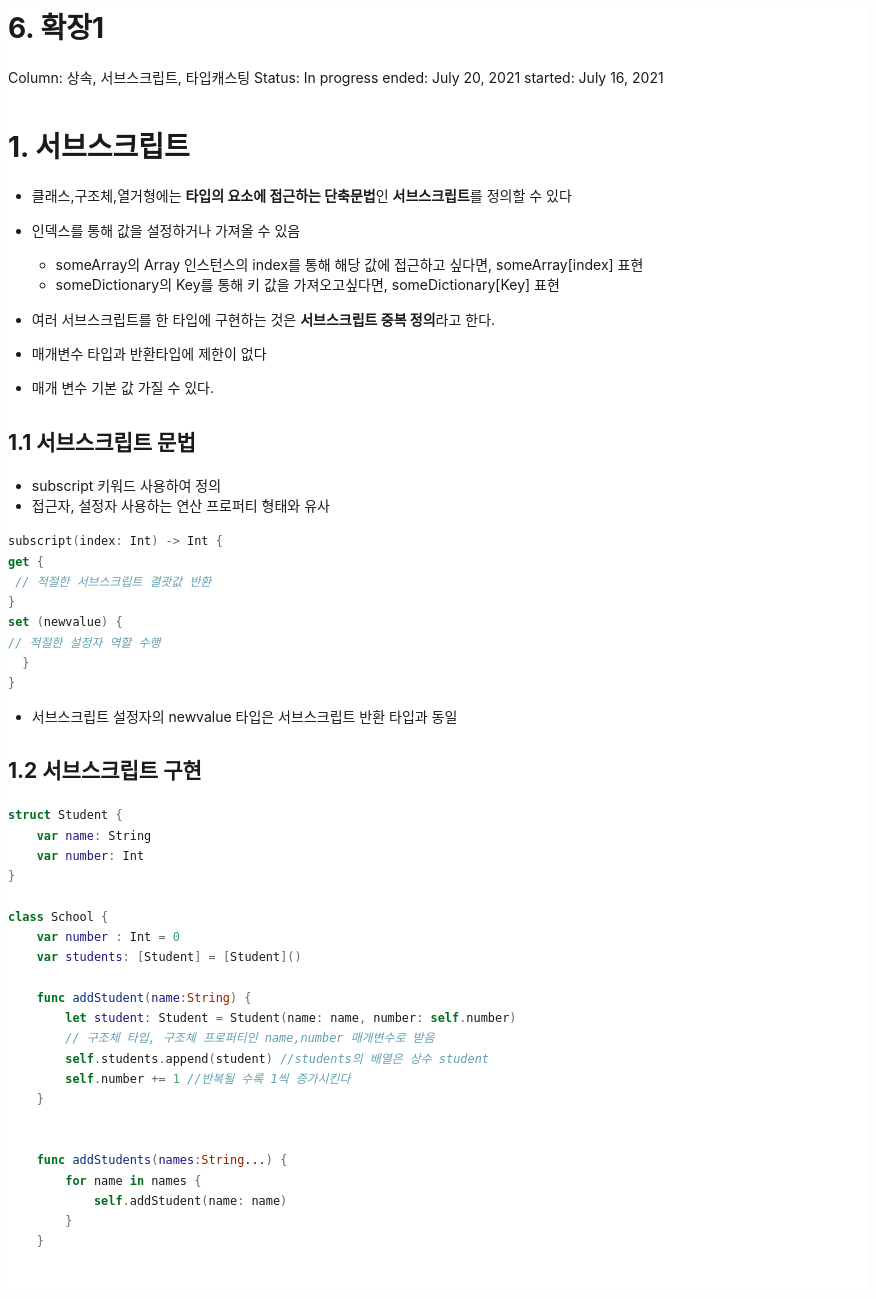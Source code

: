 # 6. 확장1

Column: 상속, 서브스크립트, 타입캐스팅
Status: In progress
ended: July 20, 2021
started: July 16, 2021

# 1. 서브스크립트

- 클래스,구조체,열거형에는 **타입의 요소에 접근하는 단축문법**인 **서브스크립트**를 정의할 수 있다
- 인덱스를 통해 값을 설정하거나 가져올 수 있음

   - someArray의 Array 인스턴스의 index를 통해 해당 값에 접근하고 싶다면,  someArray[index] 표현 
   - someDictionary의 Key를 통해 키 값을 가져오고싶다면,  someDictionary[Key] 표현 

- 여러 서브스크립트를 한 타입에 구현하는 것은 **서브스크립트 중복 정의**라고 한다.
- 매개변수 타입과 반환타입에 제한이 없다
- 매개 변수 기본 값 가질 수 있다.

## 1.1 서브스크립트 문법

- subscript 키워드 사용하여 정의
- 접근자, 설정자 사용하는 연산 프로퍼티 형태와 유사

```swift
subscript(index: Int) -> Int { 
get { 
 // 적절한 서브스크립트 결괏값 반환 
} 
set (newvalue) { 
// 적절한 설정자 역할 수행 
  } 
} 
```

- 서브스크립트 설정자의 newvalue 타입은 서브스크립트 반환 타입과 동일

## 1.2 서브스크립트 구현

```swift
struct Student {
    var name: String
    var number: Int
}

class School {
    var number : Int = 0
    var students: [Student] = [Student]()
    
    func addStudent(name:String) {
        let student: Student = Student(name: name, number: self.number)
        // 구조체 타입, 구조체 프로퍼티인 name,number 매개변수로 받음
        self.students.append(student) //students의 배열은 상수 student
        self.number += 1 //반복될 수록 1씩 증가시킨다
    }

    
    func addStudents(names:String...) {
        for name in names {
            self.addStudent(name: name)
        }
    }
    
    
```